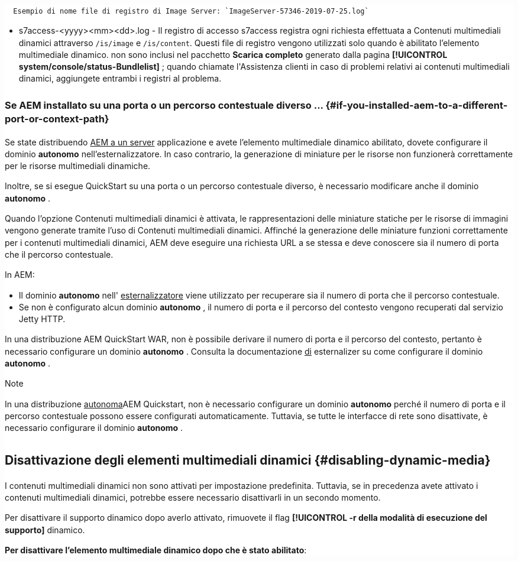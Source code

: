       Esempio di nome file di registro di Image Server: `ImageServer-57346-2019-07-25.log`
   * s7access-&lt;yyyy>&lt;mm>&lt;dd>.log - Il registro di accesso s7access registra ogni richiesta effettuata a Contenuti multimediali dinamici attraverso `/is/image` e `/is/content`.
   Questi file di registro vengono utilizzati solo quando è abilitato l’elemento multimediale dinamico. non sono inclusi nel pacchetto **Scarica completo** generato dalla pagina **[!UICONTROL system/console/status-Bundlelist]** ; quando chiamate l&#39;Assistenza clienti in caso di problemi relativi ai contenuti multimediali dinamici, aggiungete entrambi i registri al problema.

### Se AEM installato su una porta o un percorso contestuale diverso ... {#if-you-installed-aem-to-a-different-port-or-context-path}

Se state distribuendo [AEM a un server](/help/sites-deploying/application-server-install.md) applicazione e avete l’elemento multimediale dinamico abilitato, dovete configurare il dominio **autonomo** nell’esternalizzatore. In caso contrario, la generazione di miniature per le risorse non funzionerà correttamente per le risorse multimediali dinamiche.

Inoltre, se si esegue QuickStart su una porta o un percorso contestuale diverso, è necessario modificare anche il dominio **autonomo** .

Quando l’opzione Contenuti multimediali dinamici è attivata, le rappresentazioni delle miniature statiche per le risorse di immagini vengono generate tramite l’uso di Contenuti multimediali dinamici. Affinché la generazione delle miniature funzioni correttamente per i contenuti multimediali dinamici, AEM deve eseguire una richiesta URL a se stessa e deve conoscere sia il numero di porta che il percorso contestuale.

In AEM:

* Il dominio **autonomo** nell&#39; [esternalizzatore](/help/sites-developing/externalizer.md) viene utilizzato per recuperare sia il numero di porta che il percorso contestuale.
* Se non è configurato alcun dominio **autonomo** , il numero di porta e il percorso del contesto vengono recuperati dal servizio Jetty HTTP.

In una distribuzione AEM QuickStart WAR, non è possibile derivare il numero di porta e il percorso del contesto, pertanto è necessario configurare un dominio **autonomo** . Consulta la documentazione [di](/help/sites-developing/externalizer.md) esternalizer su come configurare il dominio **autonomo** .

>[!NOTE]
In una distribuzione [autonoma](/help/sites-deploying/deploy.md)AEM Quickstart, non è necessario configurare un dominio **autonomo** perché il numero di porta e il percorso contestuale possono essere configurati automaticamente. Tuttavia, se tutte le interfacce di rete sono disattivate, è necessario configurare il dominio **autonomo** .

## Disattivazione degli elementi multimediali dinamici  {#disabling-dynamic-media}

I contenuti multimediali dinamici non sono attivati per impostazione predefinita. Tuttavia, se in precedenza avete attivato i contenuti multimediali dinamici, potrebbe essere necessario disattivarli in un secondo momento.

Per disattivare il supporto dinamico dopo averlo attivato, rimuovete il flag **[!UICONTROL -r della modalità di esecuzione del supporto]** dinamico.

**Per disattivare l’elemento multimediale dinamico dopo che è stato abilitato**:
